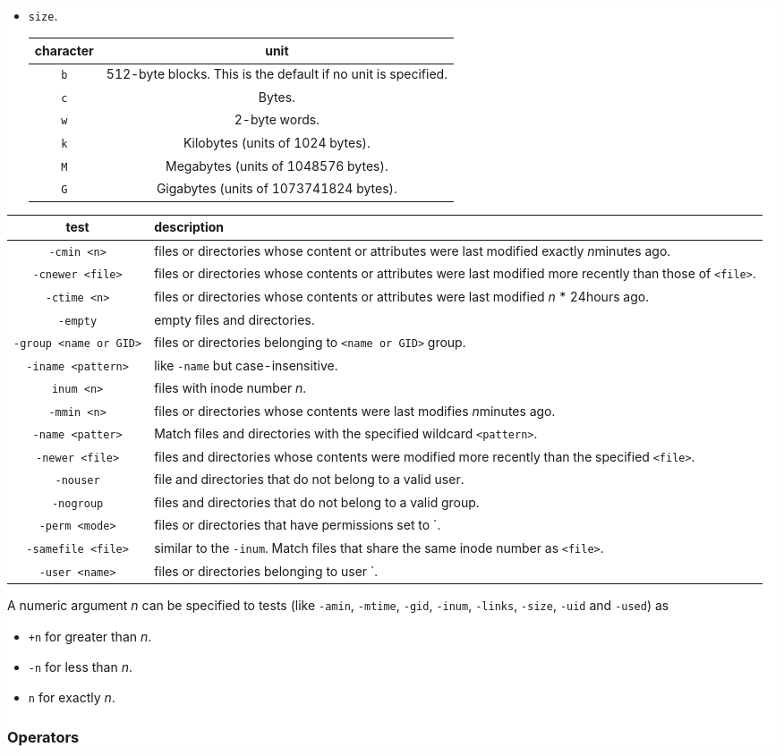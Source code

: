 - `size`.

	| character |                             unit                              |
	|:---------:|:-------------------------------------------------------------:|
	|    `b`    | 512-byte blocks. This is the default if no unit is specified. |
	|    `c`    |                            Bytes.                             |
	|    `w`    |                         2-byte words.                         |
	|    `k`    |              Kilobytes (units of $1024$ bytes).               |
	|    `M`    |             Megabytes (units of $1048576$ bytes).             |
	|    `G`    |           Gigabytes (units of $1073741824$ bytes).            |

|          test          | description                                                                                                |
|:----------------------:|:---------------------------------------------------------------------------------------------------------- |
|      `-cmin <n>`       | files or directories whose content or attributes were last modified exactly $n \text{minutes}$ ago.        |
|    `-cnewer <file>`    | files or directories whose contents or attributes were last modified more recently than those of `<file>`. |
|      `-ctime <n>`      | files or directories whose contents or attributes were last modified $n * 24 \text{hours}$ ago.            |
|        `-empty`        | empty files and directories.                                                                               |
| `-group <name or GID>` | files or directories belonging to `<name or GID>` group.                                                   |
|   `-iname <pattern>`   | like `-name` but case-insensitive.                                                                         |
|       `inum <n>`       | files with inode number *n*.                                                                               |
|      `-mmin <n>`       | files or directories whose contents were last modifies $n \text{minutes}$ ago.                             |
|    `-name <patter>`    | Match files and directories with the specified wildcard  `<pattern>`.                                      |
|    `-newer <file>`     | files and directories whose contents were modified  more recently than the specified `<file>`.             |
|       `-nouser`        | file and directories that do not belong to a valid user.                                                   |
|       `-nogroup`       | files and directories that do not belong to a valid  group.                                                |
|     `-perm <mode>`     | files or directories that have permissions set to `<mode>.                                                 |
|   `-samefile <file>`   | similar to the `-inum`. Match files that share the same inode number as `<file>`.                          |
|     `-user <name>`     | files or directories belonging to user `<name>.                                                            |

A numeric argument *n* can be specified to tests (like `-amin`, `-mtime`, `-gid`, `-inum`, `-links`, `-size`, `-uid` and `-used`) as

- `+n` for greater than *n*.

- `-n` for less than *n*.

- `n` for exactly *n*.

### Operators
